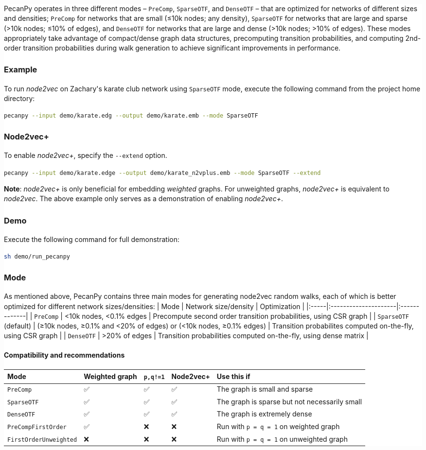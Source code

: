 PecanPy operates in three different modes – `PreComp`, `SparseOTF`, and `DenseOTF` – that are optimized for networks of different sizes and densities; `PreComp` for networks that are small (≤10k nodes; any density), `SparseOTF` for networks that are large and sparse (>10k nodes; ≤10% of edges), and `DenseOTF` for networks that are large and dense (>10k nodes; >10% of edges). These modes appropriately take advantage of compact/dense graph data structures, precomputing transition probabilities, and computing 2nd-order transition probabilities during walk generation to achieve significant improvements in performance.

### Example

To run *node2vec* on Zachary's karate club network using `SparseOTF` mode, execute the following command from the project home directory:

```bash
pecanpy --input demo/karate.edg --output demo/karate.emb --mode SparseOTF
```

### Node2vec+

To enable _node2vec+_, specify the `--extend` option.

```bash
pecanpy --input demo/karate.edge --output demo/karate_n2vplus.emb --mode SparseOTF --extend
```

**Note**: _node2vec+_ is only beneficial for embedding _weighted_ graphs. For unweighted graphs, _node2vec+_ is equivalent to _node2vec_. The above example only serves as a demonstration of enabling _node2vec+_.

### Demo

Execute the following command for full demonstration:

```bash
sh demo/run_pecanpy
```

### Mode

As mentioned above, PecanPy contains three main modes for generating node2vec random walks,
each of which is better optimized for different network sizes/densities:
| Mode | Network size/density | Optimization |
|:-----|:---------------------|:-------------|
| `PreComp` | <10k nodes, <0.1% edges | Precompute second order transition probabilities, using CSR graph |
| `SparseOTF` (default) | (≥10k nodes, ≥0.1% and <20% of edges) or (<10k nodes, ≥0.1% edges) | Transition probabilites computed on-the-fly, using CSR graph |
| `DenseOTF` | >20% of edges | Transition probabilities computed on-the-fly, using dense matrix |

#### Compatibility and recommendations

| Mode | Weighted graph | ``p,q!=1`` | Node2vec+ | Use this if |
|:-----|----------------|---------------|-----------|:------------|
|``PreComp``|:white_check_mark:|:white_check_mark:|:white_check_mark:|The graph is small and sparse|
|``SparseOTF``|:white_check_mark:|:white_check_mark:|:white_check_mark:|The graph is sparse but not necessarily small|
|``DenseOTF``|:white_check_mark:|:white_check_mark:|:white_check_mark:|The graph is extremely dense|
|``PreCompFirstOrder``|:white_check_mark:|:x:|:x:|Run with ``p = q = 1`` on weighted graph|
|``FirstOrderUnweighted``|:x:|:x:|:x:|Run with ``p = q = 1`` on unweighted graph|
